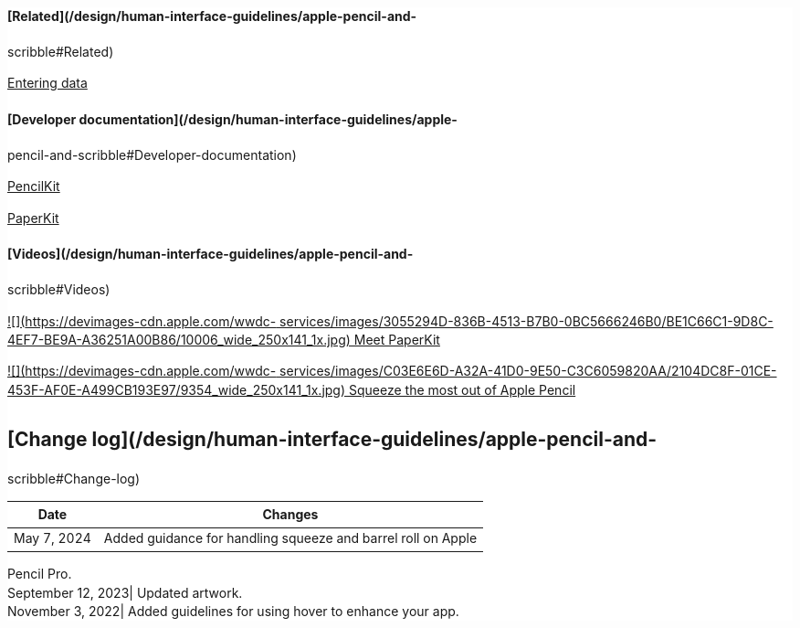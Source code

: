 #### [Related](/design/human-interface-guidelines/apple-pencil-and-
scribble#Related)

[Entering data](/design/human-interface-guidelines/entering-data)

#### [Developer documentation](/design/human-interface-guidelines/apple-
pencil-and-scribble#Developer-documentation)

[PencilKit](/documentation/PencilKit)

[PaperKit](/documentation/PaperKit)

#### [Videos](/design/human-interface-guidelines/apple-pencil-and-
scribble#Videos)

[![](https://devimages-cdn.apple.com/wwdc-
services/images/3055294D-836B-4513-B7B0-0BC5666246B0/BE1C66C1-9D8C-4EF7-BE9A-A36251A00B86/10006_wide_250x141_1x.jpg)
Meet PaperKit ](https://developer.apple.com/videos/play/wwdc2025/285)

[![](https://devimages-cdn.apple.com/wwdc-
services/images/C03E6E6D-A32A-41D0-9E50-C3C6059820AA/2104DC8F-01CE-453F-AF0E-A499CB193E97/9354_wide_250x141_1x.jpg)
Squeeze the most out of Apple Pencil
](https://developer.apple.com/videos/play/wwdc2024/10214)

## [Change log](/design/human-interface-guidelines/apple-pencil-and-
scribble#Change-log)

Date| Changes  
---|---  
May 7, 2024| Added guidance for handling squeeze and barrel roll on Apple
Pencil Pro.  
September 12, 2023| Updated artwork.  
November 3, 2022| Added guidelines for using hover to enhance your app.

